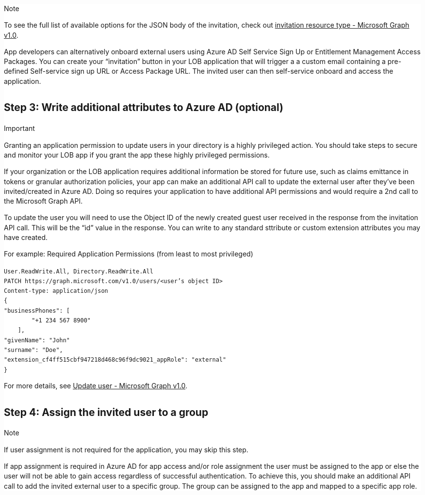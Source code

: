 >[!NOTE]
> To see the full list of available options for the JSON body of the invitation, check out [invitation resource type - Microsoft Graph v1.0](https://learn.microsoft.com/graph/api/resources/invitation?view=graph-rest-1.0). 

App developers can alternatively onboard external users using Azure AD Self Service Sign Up or Entitlement Management Access Packages. You can create your “invitation” button in your LOB application that will trigger a a custom email containing a pre-defined Self-service sign up URL or Access Package URL. The invited user can then self-service onboard and access the application.  

## Step 3: Write additional attributes to Azure AD (optional)  

>[!IMPORTANT]
>Granting an application permission to update users in your directory is a highly privileged action. You should take steps to secure and monitor your LOB app if you grant the app these highly privileged permissions. 

If your organization or the LOB application requires additional information be stored for future use, such as claims emittance in tokens or granular authorization policies, your app can make an additional API call to update the external user after they’ve been invited/created in Azure AD. Doing so requires your application to have additional API permissions and would require a 2nd call to the Microsoft Graph API.  

To update the user you will need to use the Object ID of the newly created guest user received in the response from the invitation API call. This will be the “id” value in the response. You can write to any standard sttribute or custom extension attributes you may have created. 

For example:
Required Application Permissions (from least to most privileged) 

``` 
User.ReadWrite.All, Directory.ReadWrite.All 
PATCH https://graph.microsoft.com/v1.0/users/<user’s object ID> 
Content-type: application/json 
{ 
"businessPhones": [ 
        "+1 234 567 8900" 
    ], 
"givenName": "John" 
"surname": "Doe", 
"extension_cf4ff515cbf947218d468c96f9dc9021_appRole": "external" 
} 
```
For more details, see [Update user - Microsoft Graph v1.0](https://learn.microsoft.com//graph/api/user-update?view=graph-rest-1.0&tabs=http). 

## Step 4: Assign the invited user to a group 

>[!NOTE]
>If user assignment is not required for the application, you may skip this step. 

If app assignment is required in Azure AD for app access and/or role assignment the user must be assigned to the app or else the user will not be able to gain access regardless of successful authentication. To achieve this, you should make an additional API call to add the invited external user to a specific group. The group can be assigned to the app and mapped to a specific app role.  
